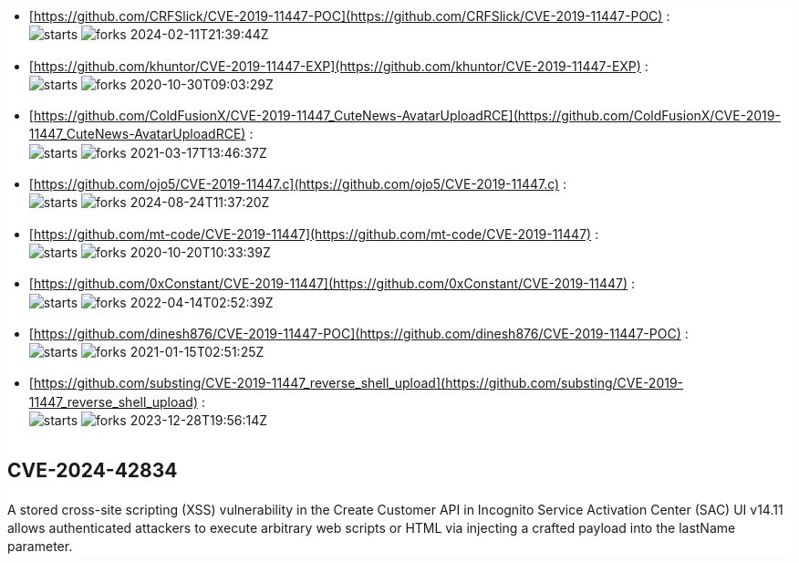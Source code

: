 - [https://github.com/CRFSlick/CVE-2019-11447-POC](https://github.com/CRFSlick/CVE-2019-11447-POC) :  
![starts](https://img.shields.io/github/stars/CRFSlick/CVE-2019-11447-POC.svg) 
![forks](https://img.shields.io/github/forks/CRFSlick/CVE-2019-11447-POC.svg) 
2024-02-11T21:39:44Z

- [https://github.com/khuntor/CVE-2019-11447-EXP](https://github.com/khuntor/CVE-2019-11447-EXP) :  
![starts](https://img.shields.io/github/stars/khuntor/CVE-2019-11447-EXP.svg) 
![forks](https://img.shields.io/github/forks/khuntor/CVE-2019-11447-EXP.svg) 
2020-10-30T09:03:29Z

- [https://github.com/ColdFusionX/CVE-2019-11447_CuteNews-AvatarUploadRCE](https://github.com/ColdFusionX/CVE-2019-11447_CuteNews-AvatarUploadRCE) :  
![starts](https://img.shields.io/github/stars/ColdFusionX/CVE-2019-11447_CuteNews-AvatarUploadRCE.svg) 
![forks](https://img.shields.io/github/forks/ColdFusionX/CVE-2019-11447_CuteNews-AvatarUploadRCE.svg) 
2021-03-17T13:46:37Z

- [https://github.com/ojo5/CVE-2019-11447.c](https://github.com/ojo5/CVE-2019-11447.c) :  
![starts](https://img.shields.io/github/stars/ojo5/CVE-2019-11447.c.svg) 
![forks](https://img.shields.io/github/forks/ojo5/CVE-2019-11447.c.svg) 
2024-08-24T11:37:20Z

- [https://github.com/mt-code/CVE-2019-11447](https://github.com/mt-code/CVE-2019-11447) :  
![starts](https://img.shields.io/github/stars/mt-code/CVE-2019-11447.svg) 
![forks](https://img.shields.io/github/forks/mt-code/CVE-2019-11447.svg) 
2020-10-20T10:33:39Z

- [https://github.com/0xConstant/CVE-2019-11447](https://github.com/0xConstant/CVE-2019-11447) :  
![starts](https://img.shields.io/github/stars/0xConstant/CVE-2019-11447.svg) 
![forks](https://img.shields.io/github/forks/0xConstant/CVE-2019-11447.svg) 
2022-04-14T02:52:39Z

- [https://github.com/dinesh876/CVE-2019-11447-POC](https://github.com/dinesh876/CVE-2019-11447-POC) :  
![starts](https://img.shields.io/github/stars/dinesh876/CVE-2019-11447-POC.svg) 
![forks](https://img.shields.io/github/forks/dinesh876/CVE-2019-11447-POC.svg) 
2021-01-15T02:51:25Z

- [https://github.com/substing/CVE-2019-11447_reverse_shell_upload](https://github.com/substing/CVE-2019-11447_reverse_shell_upload) :  
![starts](https://img.shields.io/github/stars/substing/CVE-2019-11447_reverse_shell_upload.svg) 
![forks](https://img.shields.io/github/forks/substing/CVE-2019-11447_reverse_shell_upload.svg) 
2023-12-28T19:56:14Z

## CVE-2024-42834
 A stored cross-site scripting (XSS) vulnerability in the Create Customer API in Incognito Service Activation Center (SAC) UI v14.11 allows authenticated attackers to execute arbitrary web scripts or HTML via injecting a crafted payload into the lastName parameter.
